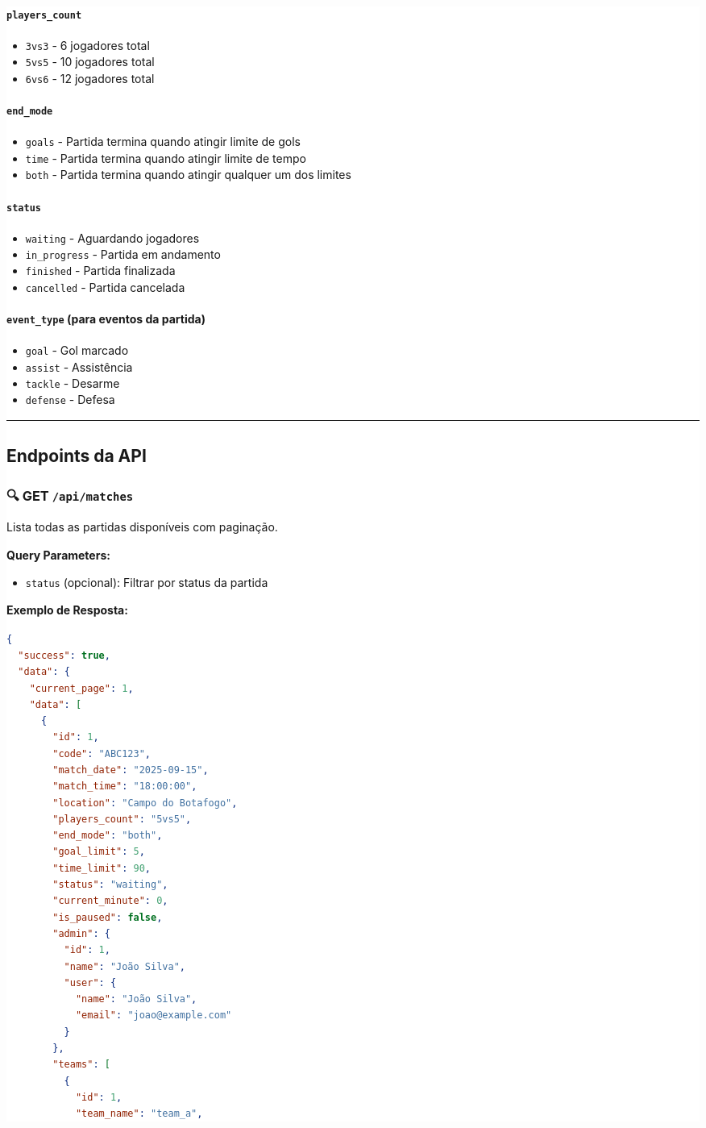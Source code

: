 #### `players_count`
- `3vs3` - 6 jogadores total
- `5vs5` - 10 jogadores total  
- `6vs6` - 12 jogadores total

#### `end_mode`
- `goals` - Partida termina quando atingir limite de gols
- `time` - Partida termina quando atingir limite de tempo
- `both` - Partida termina quando atingir qualquer um dos limites

#### `status`
- `waiting` - Aguardando jogadores
- `in_progress` - Partida em andamento
- `finished` - Partida finalizada
- `cancelled` - Partida cancelada

#### `event_type` (para eventos da partida)
- `goal` - Gol marcado
- `assist` - Assistência
- `tackle` - Desarme
- `defense` - Defesa

---

## Endpoints da API

### 🔍 **GET** `/api/matches`
Lista todas as partidas disponíveis com paginação.

**Query Parameters:**
- `status` (opcional): Filtrar por status da partida

**Exemplo de Resposta:**
```json
{
  "success": true,
  "data": {
    "current_page": 1,
    "data": [
      {
        "id": 1,
        "code": "ABC123",
        "match_date": "2025-09-15",
        "match_time": "18:00:00",
        "location": "Campo do Botafogo",
        "players_count": "5vs5",
        "end_mode": "both",
        "goal_limit": 5,
        "time_limit": 90,
        "status": "waiting",
        "current_minute": 0,
        "is_paused": false,
        "admin": {
          "id": 1,
          "name": "João Silva",
          "user": {
            "name": "João Silva",
            "email": "joao@example.com"
          }
        },
        "teams": [
          {
            "id": 1,
            "team_name": "team_a",
```